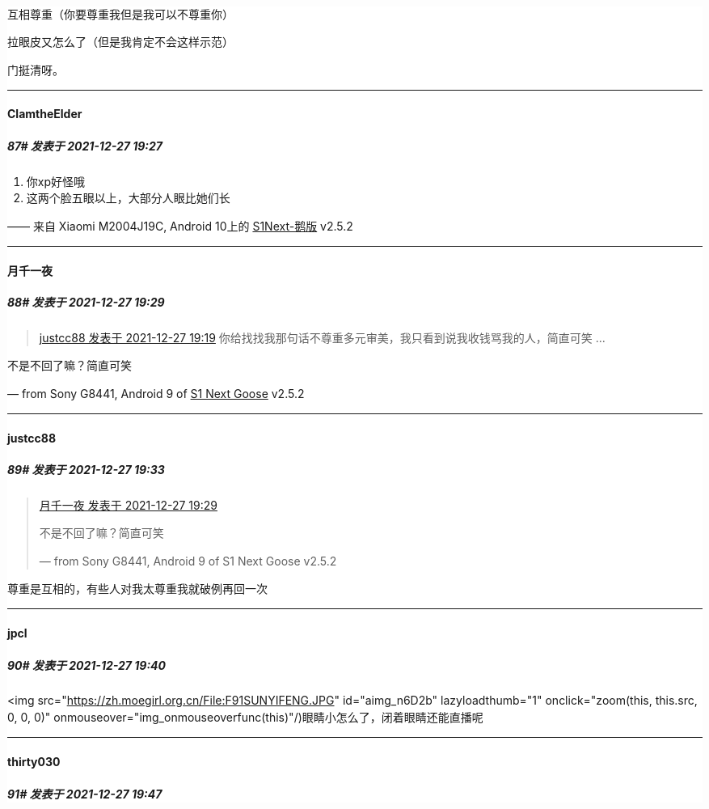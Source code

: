 互相尊重（你要尊重我但是我可以不尊重你）

拉眼皮又怎么了（但是我肯定不会这样示范）

门挺清呀。



*****

####  ClamtheElder  
##### 87#       发表于 2021-12-27 19:27

1. 你xp好怪哦
2. 这两个脸五眼以上，大部分人眼比她们长

—— 来自 Xiaomi M2004J19C, Android 10上的 [S1Next-鹅版](https://github.com/ykrank/S1-Next/releases) v2.5.2

*****

####  月千一夜  
##### 88#       发表于 2021-12-27 19:29

<blockquote><a href="httphttps://bbs.saraba1st.com/2b/forum.php?mod=redirect&amp;goto=findpost&amp;pid=54066222&amp;ptid=2044311" target="_blank">justcc88 发表于 2021-12-27 19:19</a>
你给找找我那句话不尊重多元审美，我只看到说我收钱骂我的人，简直可笑 ...</blockquote>
不是不回了嘛？简直可笑

— from Sony G8441, Android 9 of [S1 Next Goose](https://pan.baidu.com/s/1mi43uRm) v2.5.2

*****

####  justcc88  
##### 89#       发表于 2021-12-27 19:33

<blockquote><a href="httphttps://bbs.saraba1st.com/2b/forum.php?mod=redirect&amp;goto=findpost&amp;pid=54066340&amp;ptid=2044311" target="_blank">月千一夜 发表于 2021-12-27 19:29</a>

不是不回了嘛？简直可笑

— from Sony G8441, Android 9 of S1 Next Goose v2.5.2</blockquote>
尊重是互相的，有些人对我太尊重我就破例再回一次

*****

####  jpcl  
##### 90#       发表于 2021-12-27 19:40

<img src="https://zh.moegirl.org.cn/File:F91SUNYIFENG.JPG" id="aimg_n6D2b" lazyloadthumb="1" onclick="zoom(this, this.src, 0, 0, 0)" onmouseover="img_onmouseoverfunc(this)"/)眼睛小怎么了，闭着眼睛还能直播呢



*****

####  thirty030  
##### 91#       发表于 2021-12-27 19:47
